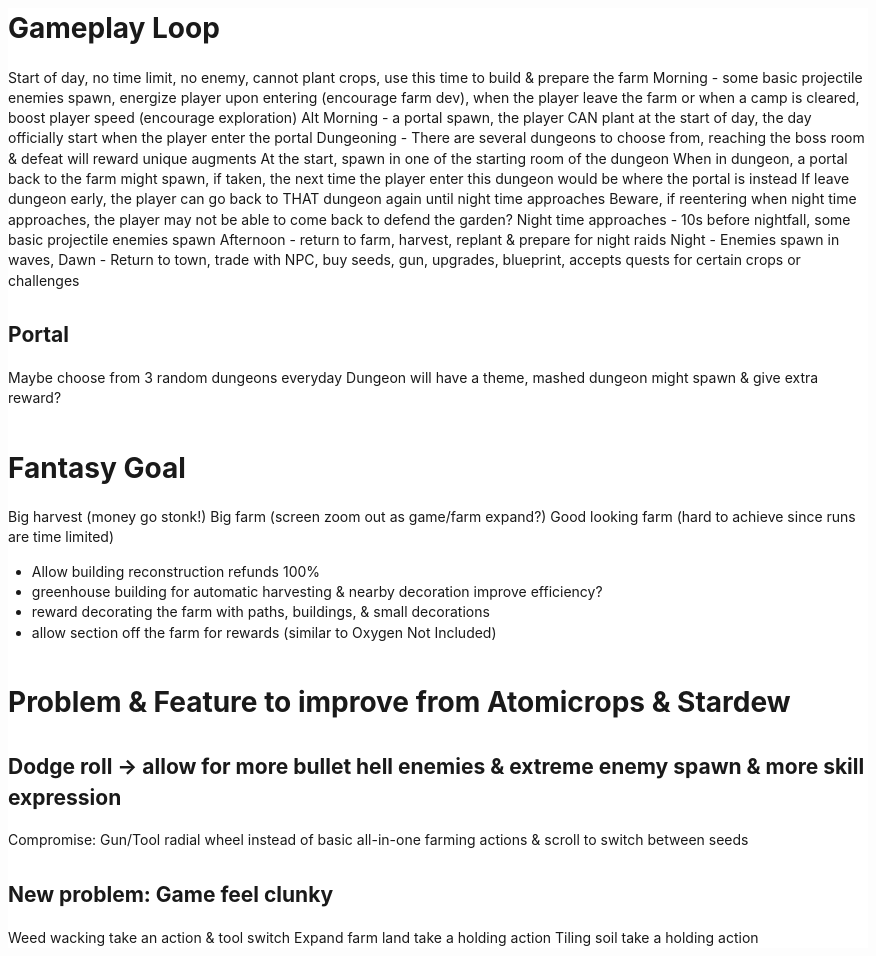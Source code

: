 # Gameplay Loop
Start of day, no time limit, no enemy, cannot plant crops, use this time to build & prepare the farm
Morning - some basic projectile enemies spawn, energize player upon entering (encourage farm dev), when
the player leave the farm or when a camp is cleared, boost player speed (encourage exploration)
Alt Morning - a portal spawn, the player CAN plant at the start of day, the day officially start when the player enter the portal
Dungeoning - There are several dungeons to choose from, reaching the boss room & defeat will reward unique augments
At the start, spawn in one of the starting room of the dungeon
When in dungeon, a portal back to the farm might spawn, if taken, the next time the player enter this dungeon would be where the portal
is instead
If leave dungeon early, the player can go back to THAT dungeon again until night time approaches
Beware, if reentering when night time approaches, the player may not be able to come back to defend the garden?
Night time approaches - 10s before nightfall, some basic projectile enemies spawn
Afternoon - return to farm, harvest, replant & prepare for night raids
Night - Enemies spawn in waves, 
Dawn - Return to town, trade with NPC, buy seeds, gun, upgrades, blueprint, accepts quests for certain crops or challenges

## Portal 
Maybe choose from 3 random dungeons everyday
Dungeon will have a theme, mashed dungeon might spawn & give extra reward?


# Fantasy Goal
Big harvest (money go stonk!)
Big farm (screen zoom out as game/farm expand?)
Good looking farm (hard to achieve since runs are time limited)
- Allow building reconstruction refunds 100%
- greenhouse building for automatic harvesting & nearby decoration improve efficiency?
- reward decorating the farm with paths, buildings, & small decorations
- allow section off the farm for rewards (similar to Oxygen Not Included)

# Problem & Feature to improve from Atomicrops & Stardew
## Dodge roll -> allow for more bullet hell enemies & extreme enemy spawn & more skill expression
Compromise: Gun/Tool radial wheel instead of basic all-in-one farming actions & scroll to switch between seeds

## New problem: Game feel clunky
Weed wacking take an action & tool switch
Expand farm land take a holding action
Tiling soil take a holding action
